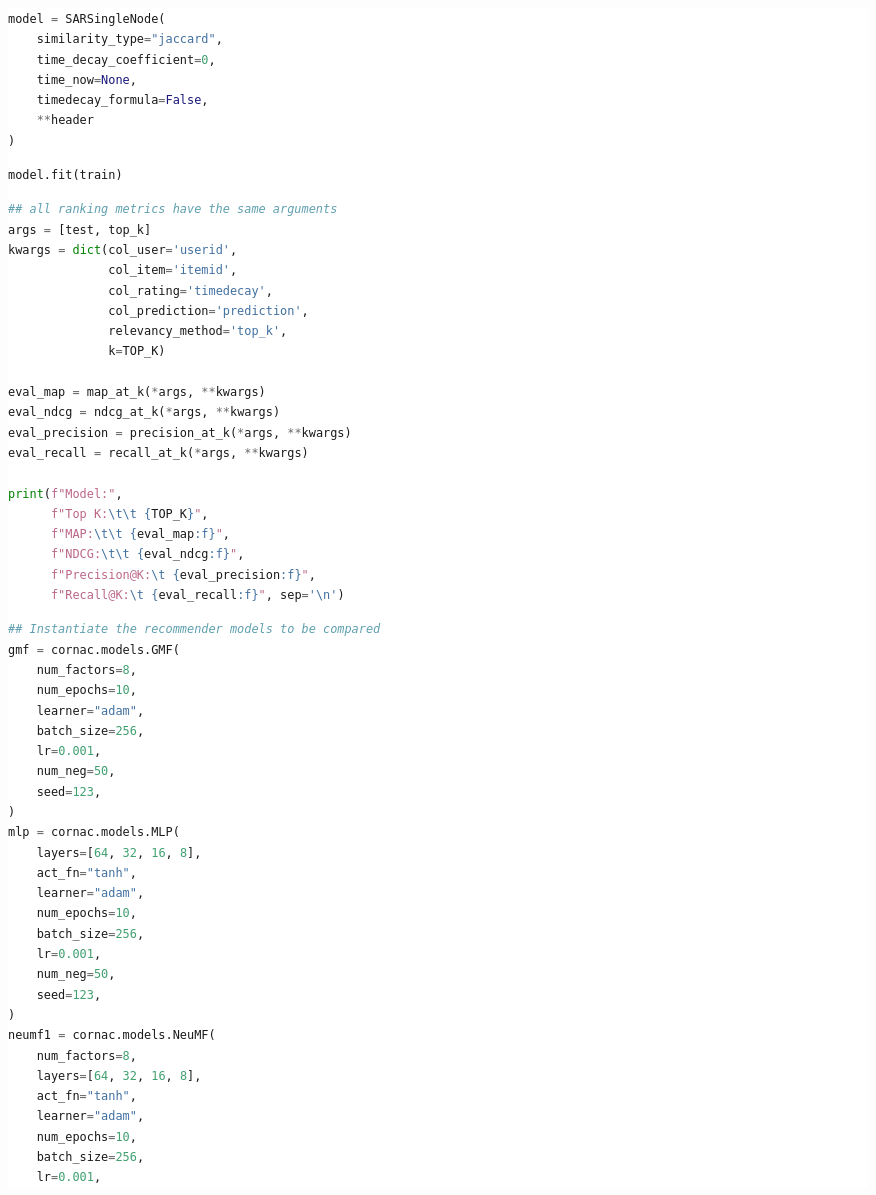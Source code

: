 ```python id="2cVRTg1z0Tgj"
model = SARSingleNode(
    similarity_type="jaccard", 
    time_decay_coefficient=0, 
    time_now=None, 
    timedecay_formula=False, 
    **header
)
```

```python id="sfkFkxj71kdc"
model.fit(train)
```

```python id="Zqe79vek1mvl" outputId="b9c59ebe-3501-4170-db9d-1ff702bc53e8" executionInfo={"status": "ok", "timestamp": 1584873998445, "user_tz": -330, "elapsed": 16090, "user": {"displayName": "sparsh agarwal", "photoUrl": "", "userId": "05005557606489372709"}} colab={"base_uri": "https://localhost:8080/", "height": 119}
## all ranking metrics have the same arguments
args = [test, top_k]
kwargs = dict(col_user='userid', 
              col_item='itemid', 
              col_rating='timedecay', 
              col_prediction='prediction', 
              relevancy_method='top_k', 
              k=TOP_K)

eval_map = map_at_k(*args, **kwargs)
eval_ndcg = ndcg_at_k(*args, **kwargs)
eval_precision = precision_at_k(*args, **kwargs)
eval_recall = recall_at_k(*args, **kwargs)

print(f"Model:",
      f"Top K:\t\t {TOP_K}",
      f"MAP:\t\t {eval_map:f}",
      f"NDCG:\t\t {eval_ndcg:f}",
      f"Precision@K:\t {eval_precision:f}",
      f"Recall@K:\t {eval_recall:f}", sep='\n')
```

```python id="Fw_7auE16ZB8"
## Instantiate the recommender models to be compared
gmf = cornac.models.GMF(
    num_factors=8,
    num_epochs=10,
    learner="adam",
    batch_size=256,
    lr=0.001,
    num_neg=50,
    seed=123,
)
mlp = cornac.models.MLP(
    layers=[64, 32, 16, 8],
    act_fn="tanh",
    learner="adam",
    num_epochs=10,
    batch_size=256,
    lr=0.001,
    num_neg=50,
    seed=123,
)
neumf1 = cornac.models.NeuMF(
    num_factors=8,
    layers=[64, 32, 16, 8],
    act_fn="tanh",
    learner="adam",
    num_epochs=10,
    batch_size=256,
    lr=0.001,
```